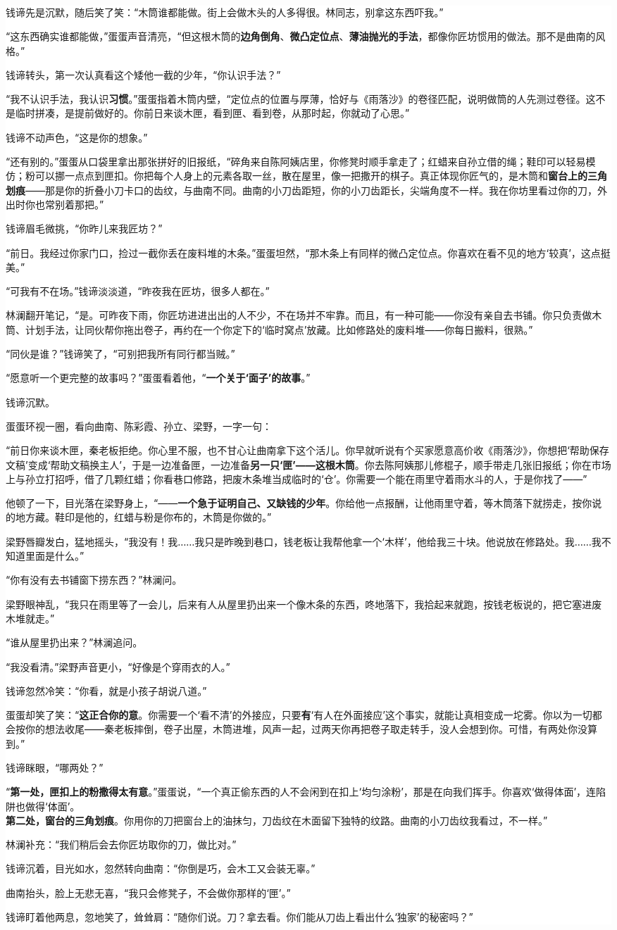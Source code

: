 钱谛先是沉默，随后笑了笑：“木筒谁都能做。街上会做木头的人多得很。林同志，别拿这东西吓我。”

“这东西确实谁都能做，”蛋蛋声音清亮，“但这根木筒的**边角倒角**、**微凸定位点**、**薄油抛光的手法**，都像你匠坊惯用的做法。那不是曲南的风格。”

钱谛转头，第一次认真看这个矮他一截的少年，“你认识手法？”

“我不认识手法，我认识**习惯**。”蛋蛋指着木筒内壁，“定位点的位置与厚薄，恰好与《雨落沙》的卷径匹配，说明做筒的人先测过卷径。这不是临时拼凑，是提前做好的。你前日来谈木匣，看到匣、看到卷，从那时起，你就动了心思。”

钱谛不动声色，“这是你的想象。”

“还有别的。”蛋蛋从口袋里拿出那张拼好的旧报纸，“碎角来自陈阿姨店里，你修凳时顺手拿走了；红蜡来自孙立借的绳；鞋印可以轻易模仿；粉可以挪一点点到匣扣。你把每个人身上的元素各取一丝，散在屋里，像一把撒开的棋子。真正体现你匠气的，是木筒和**窗台上的三角划痕**——那是你的折叠小刀卡口的齿纹，与曲南不同。曲南的小刀齿距短，你的小刀齿距长，尖端角度不一样。我在你坊里看过你的刀，外出时你也常别着那把。”

钱谛眉毛微挑，“你昨儿来我匠坊？”

“前日。我经过你家门口，捡过一截你丢在废料堆的木条。”蛋蛋坦然，“那木条上有同样的微凸定位点。你喜欢在看不见的地方‘较真’，这点挺美。”

“可我有不在场。”钱谛淡淡道，“昨夜我在匠坊，很多人都在。”

林澜翻开笔记，“是。可昨夜下雨，你匠坊进进出出的人不少，不在场并不牢靠。而且，有一种可能——你没有亲自去书铺。你只负责做木筒、计划手法，让同伙帮你拖出卷子，再约在一个你定下的‘临时窝点’放藏。比如修路处的废料堆——你每日搬料，很熟。”

“同伙是谁？”钱谛笑了，“可别把我所有同行都当贼。”

“愿意听一个更完整的故事吗？”蛋蛋看着他，“**一个关于‘面子’的故事**。”

钱谛沉默。

蛋蛋环视一圈，看向曲南、陈彩霞、孙立、梁野，一字一句：

“前日你来谈木匣，秦老板拒绝。你心里不服，也不甘心让曲南拿下这个活儿。你早就听说有个买家愿意高价收《雨落沙》，你想把‘帮助保存文稿’变成‘帮助文稿换主人’，于是一边准备匣，一边准备**另一只‘匣’——这根木筒**。你去陈阿姨那儿修棍子，顺手带走几张旧报纸；你在市场上与孙立打招呼，借了几颗红蜡；你看巷口修路，把废木条堆当成临时的‘仓’。你需要一个能在雨里守着雨水斗的人，于是你找了——”

他顿了一下，目光落在梁野身上，“——**一个急于证明自己、又缺钱的少年**。你给他一点报酬，让他雨里守着，等木筒落下就捞走，按你说的地方藏。鞋印是他的，红蜡与粉是你布的，木筒是你做的。”

梁野唇瓣发白，猛地摇头，“我没有！我……我只是昨晚到巷口，钱老板让我帮他拿一个‘木样’，他给我三十块。他说放在修路处。我……我不知道里面是什么。”

“你有没有去书铺窗下捞东西？”林澜问。

梁野眼神乱，“我只在雨里等了一会儿，后来有人从屋里扔出来一个像木条的东西，咚地落下，我拾起来就跑，按钱老板说的，把它塞进废木堆就走。”

“谁从屋里扔出来？”林澜追问。

“我没看清。”梁野声音更小，“好像是个穿雨衣的人。”

钱谛忽然冷笑：“你看，就是小孩子胡说八道。”

蛋蛋却笑了笑：“**这正合你的意**。你需要一个‘看不清’的外接应，只要**有**‘有人在外面接应’这个事实，就能让真相变成一坨雾。你以为一切都会按你的想法收尾——秦老板摔倒，卷子出屋，木筒进堆，风声一起，过两天你再把卷子取走转手，没人会想到你。可惜，有两处你没算到。”

钱谛眯眼，“哪两处？”

“**第一处，匣扣上的粉撒得太有意**。”蛋蛋说，“一个真正偷东西的人不会闲到在扣上‘均匀涂粉’，那是在向我们挥手。你喜欢‘做得体面’，连陷阱也做得‘体面’。  
**第二处，窗台的三角划痕**。你用你的刀把窗台上的油抹匀，刀齿纹在木面留下独特的纹路。曲南的小刀齿纹我看过，不一样。”

林澜补充：“我们稍后会去你匠坊取你的刀，做比对。”

钱谛沉着，目光如水，忽然转向曲南：“你倒是巧，会木工又会装无辜。”

曲南抬头，脸上无悲无喜，“我只会修凳子，不会做你那样的‘匣’。”

钱谛盯着他两息，忽地笑了，耸耸肩：“随你们说。刀？拿去看。你们能从刀齿上看出什么‘独家’的秘密吗？”
